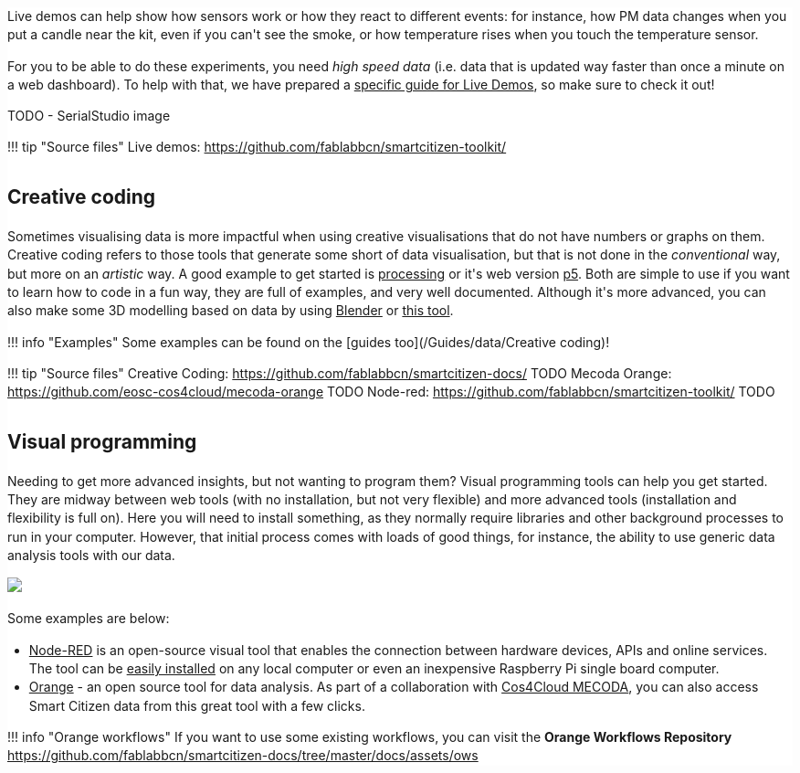 Live demos can help show how sensors work or how they react to different events: for instance, how PM data changes when you put a candle near the kit, even if you can't see the smoke, or how temperature rises when you touch the temperature sensor.

For you to be able to do these experiments, you need _high speed data_ (i.e. data that is updated way faster than once a minute on a web dashboard). To help with that, we have prepared a [specific guide for Live Demos](/guides/data/live-demos/), so make sure to check it out!

TODO - SerialStudio image

!!! tip "Source files"
    Live demos: https://github.com/fablabbcn/smartcitizen-toolkit/

## Creative coding

Sometimes visualising data is more impactful when using creative visualisations that do not have numbers or graphs on them. Creative coding refers to those tools that generate some short of data visualisation, but that is not done in the _conventional_ way, but more on an _artistic_ way. A good example to get started is [processing](https://processing.org) or it's web version [p5](https://p5.js). Both are simple to use if you want to learn how to code in a fun way, they are full of examples, and very well documented. Although it's more advanced, you can also make some 3D modelling based on data by using [Blender](https://blender.org) or [this tool](TODO).

!!! info "Examples"
    Some examples can be found on the [guides too](/Guides/data/Creative coding)!

!!! tip "Source files"
    Creative Coding: https://github.com/fablabbcn/smartcitizen-docs/ TODO
    Mecoda Orange: https://github.com/eosc-cos4cloud/mecoda-orange TODO
    Node-red: https://github.com/fablabbcn/smartcitizen-toolkit/ TODO

## Visual programming

Needing to get more advanced insights, but not wanting to program them? Visual programming tools can help you get started. They are midway between web tools (with no installation, but not very flexible) and more advanced tools (installation and flexibility is full on). Here you will need to install something, as they normally require libraries and other background processes to run in your computer. However, that initial process comes with loads of good things, for instance, the ability to use generic data analysis tools with our data.

![](TODO)

Some examples are below:

- [Node-RED](http://nodered.org/) is an open-source visual tool that enables the connection between hardware devices, APIs and online services. The tool can be [easily installed](http://nodered.org/docs/getting-started/installation) on any local computer or even an inexpensive Raspberry Pi single board computer.
- [Orange](https://orangedatamining.com/) - an open source tool for data analysis. As part of a collaboration with [Cos4Cloud MECODA](https://github.com/eosc-cos4cloud/mecoda-orange), you can also access Smart Citizen data from this great tool with a few clicks.

!!! info "Orange workflows"
    If you want to use some existing workflows, you can visit the **Orange Workflows Repository** https://github.com/fablabbcn/smartcitizen-docs/tree/master/docs/assets/ows
